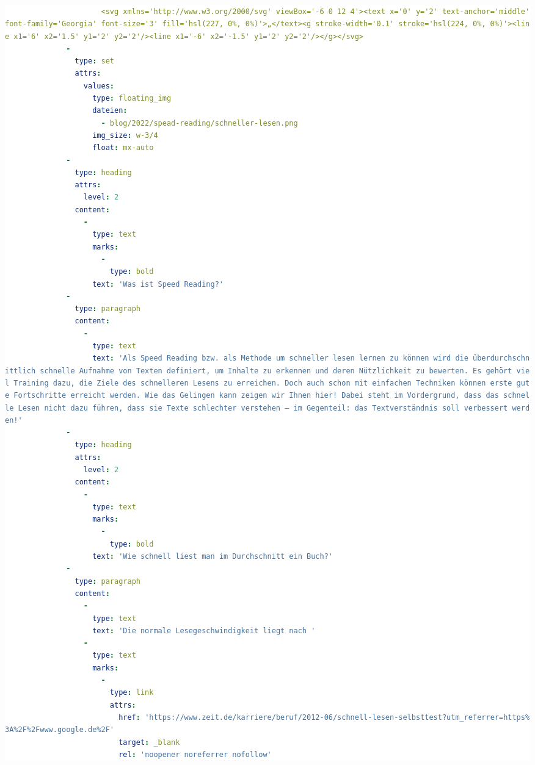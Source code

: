 ```yaml
                      <svg xmlns='http://www.w3.org/2000/svg' viewBox='-6 0 12 4'><text x='0' y='2' text-anchor='middle' font-family='Georgia' font-size='3' fill='hsl(227, 0%, 0%)'>„</text><g stroke-width='0.1' stroke='hsl(224, 0%, 0%)'><line x1='6' x2='1.5' y1='2' y2='2'/><line x1='-6' x2='-1.5' y1='2' y2='2'/></g></svg>
              -
                type: set
                attrs:
                  values:
                    type: floating_img
                    dateien:
                      - blog/2022/spead-reading/schneller-lesen.png
                    img_size: w-3/4
                    float: mx-auto
              -
                type: heading
                attrs:
                  level: 2
                content:
                  -
                    type: text
                    marks:
                      -
                        type: bold
                    text: 'Was ist Speed Reading?'
              -
                type: paragraph
                content:
                  -
                    type: text
                    text: 'Als Speed Reading bzw. als Methode um schneller lesen lernen zu können wird die überdurchschnittlich schnelle Aufnahme von Texten definiert, um Inhalte zu erkennen und deren Nützlichkeit zu bewerten. Es gehört viel Training dazu, die Ziele des schnelleren Lesens zu erreichen. Doch auch schon mit einfachen Techniken können erste gute Fortschritte erreicht werden. Wie das Gelingen kann zeigen wir Ihnen hier! Dabei steht im Vordergrund, dass das schnelle Lesen nicht dazu führen, dass sie Texte schlechter verstehen – im Gegenteil: das Textverständnis soll verbessert werden!'
              -
                type: heading
                attrs:
                  level: 2
                content:
                  -
                    type: text
                    marks:
                      -
                        type: bold
                    text: 'Wie schnell liest man im Durchschnitt ein Buch?'
              -
                type: paragraph
                content:
                  -
                    type: text
                    text: 'Die normale Lesegeschwindigkeit liegt nach '
                  -
                    type: text
                    marks:
                      -
                        type: link
                        attrs:
                          href: 'https://www.zeit.de/karriere/beruf/2012-06/schnell-lesen-selbsttest?utm_referrer=https%3A%2F%2Fwww.google.de%2F'
                          target: _blank
                          rel: 'noopener noreferrer nofollow'
```